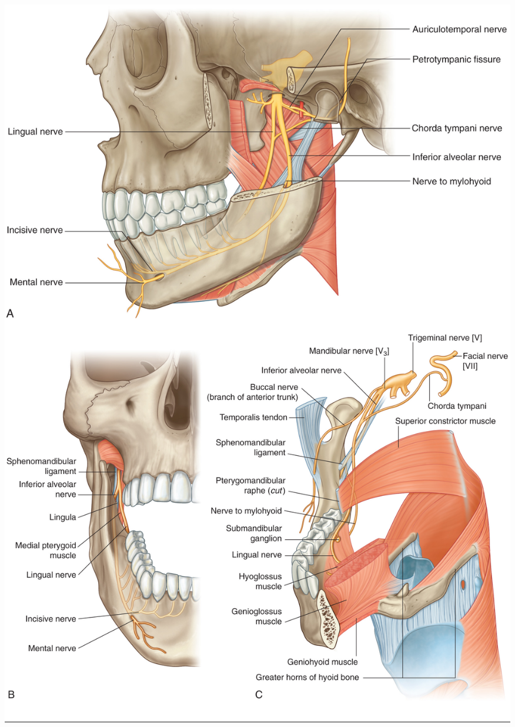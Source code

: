 ![f008-149a-9780323393041.jpeg](%5B007%5D%20The%20Face%20and%20Mouth%2061f84a495cdd4f98a0f96c8cdef9e838/f008-149a-9780323393041.jpeg)

![f008-149bc-9780323393041.jpeg](%5B007%5D%20The%20Face%20and%20Mouth%2061f84a495cdd4f98a0f96c8cdef9e838/f008-149bc-9780323393041.jpeg)

---